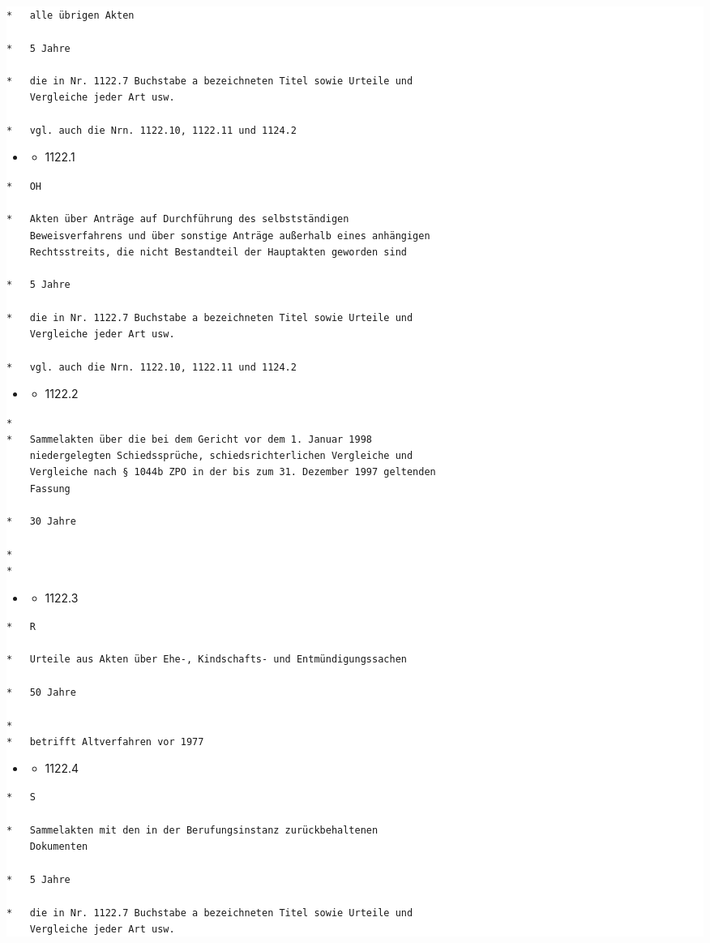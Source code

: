     *   alle übrigen Akten

    *   5 Jahre

    *   die in Nr. 1122.7 Buchstabe a bezeichneten Titel sowie Urteile und
        Vergleiche jeder Art usw.

    *   vgl. auch die Nrn. 1122.10, 1122.11 und 1124.2


*    *   1122.1

    *   OH

    *   Akten über Anträge auf Durchführung des selbstständigen
        Beweisverfahrens und über sonstige Anträge außerhalb eines anhängigen
        Rechtsstreits, die nicht Bestandteil der Hauptakten geworden sind

    *   5 Jahre

    *   die in Nr. 1122.7 Buchstabe a bezeichneten Titel sowie Urteile und
        Vergleiche jeder Art usw.

    *   vgl. auch die Nrn. 1122.10, 1122.11 und 1124.2


*    *   1122.2

    *
    *   Sammelakten über die bei dem Gericht vor dem 1. Januar 1998
        niedergelegten Schiedssprüche, schiedsrichterlichen Vergleiche und
        Vergleiche nach § 1044b ZPO in der bis zum 31. Dezember 1997 geltenden
        Fassung

    *   30 Jahre

    *
    *

*    *   1122.3

    *   R

    *   Urteile aus Akten über Ehe-, Kindschafts- und Entmündigungssachen

    *   50 Jahre

    *
    *   betrifft Altverfahren vor 1977


*    *   1122.4

    *   S

    *   Sammelakten mit den in der Berufungsinstanz zurückbehaltenen
        Dokumenten

    *   5 Jahre

    *   die in Nr. 1122.7 Buchstabe a bezeichneten Titel sowie Urteile und
        Vergleiche jeder Art usw.
